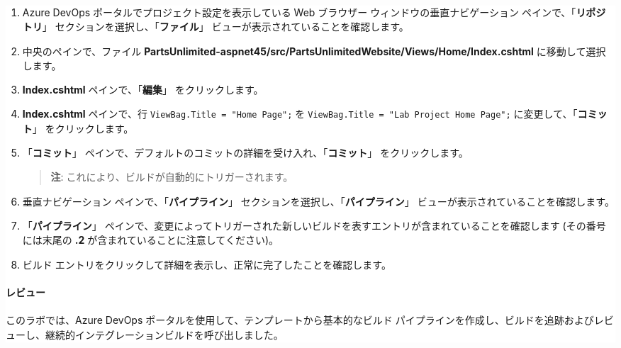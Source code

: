 1.  Azure DevOps ポータルでプロジェクト設定を表示している Web ブラウザー ウィンドウの垂直ナビゲーション ペインで、「**リポジトリ**」 セクションを選択し、「**ファイル**」 ビューが表示されていることを確認します。
1.  中央のペインで、ファイル **PartsUnlimited-aspnet45/src/PartsUnlimitedWebsite/Views/Home/Index.cshtml** に移動して選択します。 
1.  **Index.cshtml** ペインで、「**編集**」 をクリックします。
1.  **Index.cshtml** ペインで、行 `ViewBag.Title = "Home Page";` を `ViewBag.Title = "Lab Project Home Page";` に変更して、「**コミット**」 をクリックします。
1.  「**コミット**」 ペインで、デフォルトのコミットの詳細を受け入れ、「**コミット**」 をクリックします。

    > **注**: これにより、ビルドが自動的にトリガーされます。 

1.  垂直ナビゲーション ペインで、「**パイプライン**」 セクションを選択し、「**パイプライン**」 ビューが表示されていることを確認します。
1.  「**パイプライン**」 ペインで、変更によってトリガーされた新しいビルドを表すエントリが含まれていることを確認します (その番号には末尾の **.2** が含まれていることに注意してください)。 
1.  ビルド エントリをクリックして詳細を表示し、正常に完了したことを確認します。 

#### レビュー

このラボでは、Azure DevOps ポータルを使用して、テンプレートから基本的なビルド パイプラインを作成し、ビルドを追跡およびレビューし、継続的インテグレーションビルドを呼び出しました。
